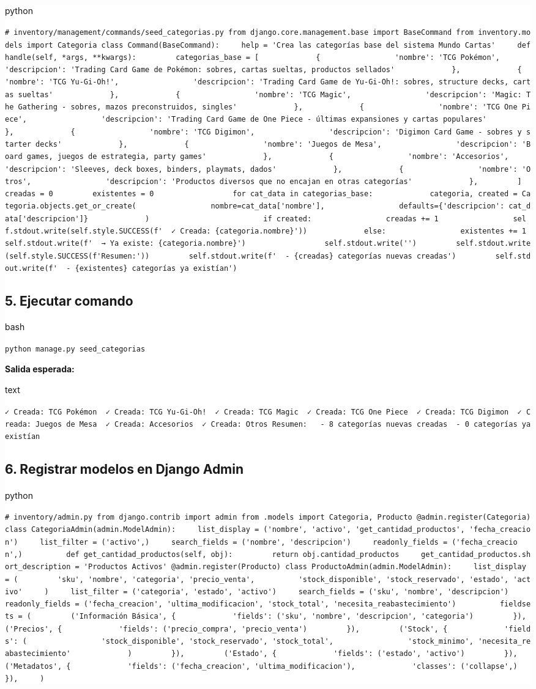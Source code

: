 python

`# inventory/management/commands/seed_categorias.py from django.core.management.base import BaseCommand from inventory.models import Categoria class Command(BaseCommand):     help = 'Crea las categorías base del sistema Mundo Cartas'     def handle(self, *args, **kwargs):         categorias_base = [             {                 'nombre': 'TCG Pokémon',                 'descripcion': 'Trading Card Game de Pokémon: sobres, cartas sueltas, productos sellados'             },             {                 'nombre': 'TCG Yu-Gi-Oh!',                 'descripcion': 'Trading Card Game de Yu-Gi-Oh!: sobres, structure decks, cartas sueltas'             },             {                 'nombre': 'TCG Magic',                 'descripcion': 'Magic: The Gathering - sobres, mazos preconstruidos, singles'             },             {                 'nombre': 'TCG One Piece',                 'descripcion': 'Trading Card Game de One Piece - últimas expansiones y cartas populares'             },             {                 'nombre': 'TCG Digimon',                 'descripcion': 'Digimon Card Game - sobres y starter decks'             },             {                 'nombre': 'Juegos de Mesa',                 'descripcion': 'Board games, juegos de estrategia, party games'             },             {                 'nombre': 'Accesorios',                 'descripcion': 'Sleeves, deck boxes, binders, playmats, dados'             },             {                 'nombre': 'Otros',                 'descripcion': 'Productos diversos que no encajan en otras categorías'             },         ]                  creadas = 0         existentes = 0                  for cat_data in categorias_base:             categoria, created = Categoria.objects.get_or_create(                 nombre=cat_data['nombre'],                 defaults={'descripcion': cat_data['descripcion']}             )                          if created:                 creadas += 1                 self.stdout.write(self.style.SUCCESS(f'  ✓ Creada: {categoria.nombre}'))             else:                 existentes += 1                 self.stdout.write(f'  → Ya existe: {categoria.nombre}')                  self.stdout.write('')         self.stdout.write(self.style.SUCCESS(f'Resumen:'))         self.stdout.write(f'  - {creadas} categorías nuevas creadas')         self.stdout.write(f'  - {existentes} categorías ya existían')`

## 5. Ejecutar comando

bash

`python manage.py seed_categorias`

**Salida esperada:**

text

  `✓ Creada: TCG Pokémon  ✓ Creada: TCG Yu-Gi-Oh!  ✓ Creada: TCG Magic  ✓ Creada: TCG One Piece  ✓ Creada: TCG Digimon  ✓ Creada: Juegos de Mesa  ✓ Creada: Accesorios  ✓ Creada: Otros Resumen:   - 8 categorías nuevas creadas  - 0 categorías ya existían`

## 6. Registrar modelos en Django Admin

python

`# inventory/admin.py from django.contrib import admin from .models import Categoria, Producto @admin.register(Categoria) class CategoriaAdmin(admin.ModelAdmin):     list_display = ('nombre', 'activo', 'get_cantidad_productos', 'fecha_creacion')     list_filter = ('activo',)     search_fields = ('nombre', 'descripcion')     readonly_fields = ('fecha_creacion',)          def get_cantidad_productos(self, obj):         return obj.cantidad_productos     get_cantidad_productos.short_description = 'Productos Activos' @admin.register(Producto) class ProductoAdmin(admin.ModelAdmin):     list_display = (         'sku', 'nombre', 'categoria', 'precio_venta',          'stock_disponible', 'stock_reservado', 'estado', 'activo'     )     list_filter = ('categoria', 'estado', 'activo')     search_fields = ('sku', 'nombre', 'descripcion')     readonly_fields = ('fecha_creacion', 'ultima_modificacion', 'stock_total', 'necesita_reabastecimiento')          fieldsets = (         ('Información Básica', {             'fields': ('sku', 'nombre', 'descripcion', 'categoria')         }),         ('Precios', {             'fields': ('precio_compra', 'precio_venta')         }),         ('Stock', {             'fields': (                 'stock_disponible', 'stock_reservado', 'stock_total',                 'stock_minimo', 'necesita_reabastecimiento'             )         }),         ('Estado', {             'fields': ('estado', 'activo')         }),         ('Metadatos', {             'fields': ('fecha_creacion', 'ultima_modificacion'),             'classes': ('collapse',)         }),     )`
